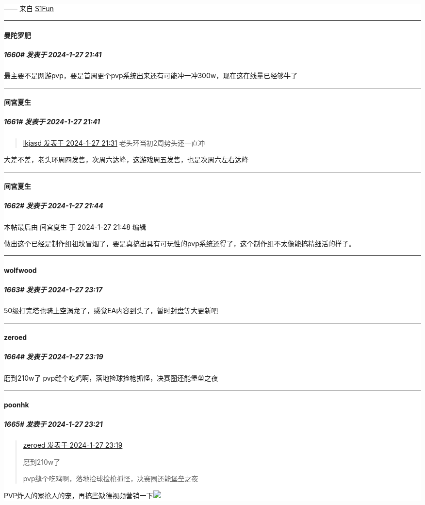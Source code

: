 —— 来自 [S1Fun](https://s1fun.koalcat.com)

*****

####  曼陀罗肥  
##### 1660#       发表于 2024-1-27 21:41

最主要不是网游pvp，要是首周更个pvp系统出来还有可能冲一冲300w，现在这在线量已经够牛了

*****

####  间宮夏生  
##### 1661#       发表于 2024-1-27 21:41

<blockquote><a href="httphttps://bbs.saraba1st.com/2b/forum.php?mod=redirect&amp;goto=findpost&amp;pid=63798651&amp;ptid=2168710" target="_blank">lkjasd 发表于 2024-1-27 21:31</a>
老头环当初2周势头还一直冲</blockquote>
大差不差，老头环周四发售，次周六达峰，这游戏周五发售，也是次周六左右达峰


*****

####  间宮夏生  
##### 1662#       发表于 2024-1-27 21:44

 本帖最后由 间宮夏生 于 2024-1-27 21:48 编辑 

做出这个已经是制作组祖坟冒烟了，要是真搞出具有可玩性的pvp系统还得了，这个制作组不太像能搞精细活的样子。


*****

####  wolfwood  
##### 1663#       发表于 2024-1-27 23:17

50级打完塔也骑上空涡龙了，感觉EA内容到头了，暂时封盘等大更新吧

*****

####  zeroed  
##### 1664#       发表于 2024-1-27 23:19

磨到210w了
pvp缝个吃鸡啊，落地捡球捡枪抓怪，决赛圈还能堡垒之夜

*****

####  poonhk  
##### 1665#       发表于 2024-1-27 23:21

<blockquote><a href="httphttps://bbs.saraba1st.com/2b/forum.php?mod=redirect&amp;goto=findpost&amp;pid=63799796&amp;ptid=2168710" target="_blank">zeroed 发表于 2024-1-27 23:19</a>

磨到210w了

pvp缝个吃鸡啊，落地捡球捡枪抓怪，决赛圈还能堡垒之夜</blockquote>
PVP炸人的家抢人的宠，再搞些缺德视频营销一下<img src="https://static.saraba1st.com/image/smiley/face2017/067.png" referrerpolicy="no-referrer">
